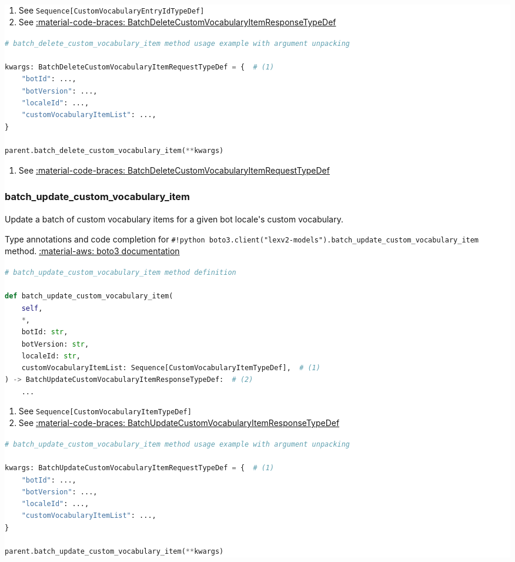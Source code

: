 1. See `Sequence[CustomVocabularyEntryIdTypeDef]`
2. See [:material-code-braces: BatchDeleteCustomVocabularyItemResponseTypeDef](./type_defs.md#batchdeletecustomvocabularyitemresponsetypedef)


```python
# batch_delete_custom_vocabulary_item method usage example with argument unpacking

kwargs: BatchDeleteCustomVocabularyItemRequestTypeDef = {  # (1)
    "botId": ...,
    "botVersion": ...,
    "localeId": ...,
    "customVocabularyItemList": ...,
}

parent.batch_delete_custom_vocabulary_item(**kwargs)
```

1. See [:material-code-braces: BatchDeleteCustomVocabularyItemRequestTypeDef](./type_defs.md#batchdeletecustomvocabularyitemrequesttypedef)

### batch\_update\_custom\_vocabulary\_item

Update a batch of custom vocabulary items for a given bot locale's custom
vocabulary.

Type annotations and code completion for `#!python boto3.client("lexv2-models").batch_update_custom_vocabulary_item` method.
[:material-aws: boto3 documentation](https://boto3.amazonaws.com/v1/documentation/api/latest/reference/services/lexv2-models/client/batch_update_custom_vocabulary_item.html)

```python
# batch_update_custom_vocabulary_item method definition

def batch_update_custom_vocabulary_item(
    self,
    *,
    botId: str,
    botVersion: str,
    localeId: str,
    customVocabularyItemList: Sequence[CustomVocabularyItemTypeDef],  # (1)
) -> BatchUpdateCustomVocabularyItemResponseTypeDef:  # (2)
    ...
```

1. See `Sequence[CustomVocabularyItemTypeDef]`
2. See [:material-code-braces: BatchUpdateCustomVocabularyItemResponseTypeDef](./type_defs.md#batchupdatecustomvocabularyitemresponsetypedef)


```python
# batch_update_custom_vocabulary_item method usage example with argument unpacking

kwargs: BatchUpdateCustomVocabularyItemRequestTypeDef = {  # (1)
    "botId": ...,
    "botVersion": ...,
    "localeId": ...,
    "customVocabularyItemList": ...,
}

parent.batch_update_custom_vocabulary_item(**kwargs)
```
